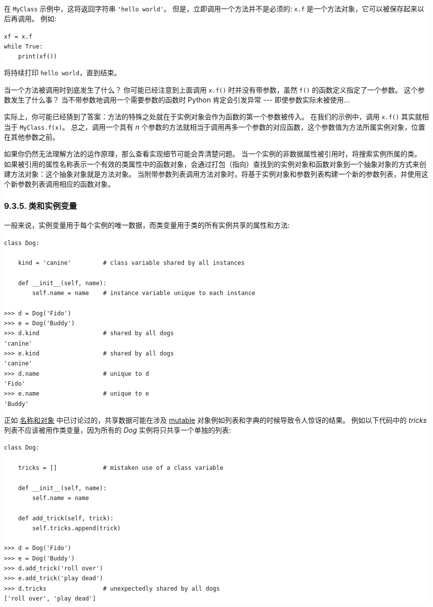 在 `MyClass` 示例中，这将返回字符串 `'hello world'`。 但是，立即调用一个方法并不是必须的: `x.f` 是一个方法对象，它可以被保存起来以后再调用。 例如:

```
xf = x.f
while True:
    print(xf())
```

将持续打印 `hello world`，直到结束。

当一个方法被调用时到底发生了什么？ 你可能已经注意到上面调用 `x.f()` 时并没有带参数，虽然 `f()` 的函数定义指定了一个参数。 这个参数发生了什么事？ 当不带参数地调用一个需要参数的函数时 Python 肯定会引发异常 --- 即使参数实际未被使用...

实际上，你可能已经猜到了答案：方法的特殊之处就在于实例对象会作为函数的第一个参数被传入。 在我们的示例中，调用 `x.f()` 其实就相当于 `MyClass.f(x)`。 总之，调用一个具有 *n* 个参数的方法就相当于调用再多一个参数的对应函数，这个参数值为方法所属实例对象，位置在其他参数之前。

如果你仍然无法理解方法的运作原理，那么查看实现细节可能会弄清楚问题。 当一个实例的非数据属性被引用时，将搜索实例所属的类。 如果被引用的属性名称表示一个有效的类属性中的函数对象，会通过打包（指向）查找到的实例对象和函数对象到一个抽象对象的方式来创建方法对象：这个抽象对象就是方法对象。 当附带参数列表调用方法对象时，将基于实例对象和参数列表构建一个新的参数列表，并使用这个新参数列表调用相应的函数对象。



### 9.3.5. 类和实例变量

一般来说，实例变量用于每个实例的唯一数据，而类变量用于类的所有实例共享的属性和方法:

```
class Dog:

    kind = 'canine'         # class variable shared by all instances

    def __init__(self, name):
        self.name = name    # instance variable unique to each instance

>>> d = Dog('Fido')
>>> e = Dog('Buddy')
>>> d.kind                  # shared by all dogs
'canine'
>>> e.kind                  # shared by all dogs
'canine'
>>> d.name                  # unique to d
'Fido'
>>> e.name                  # unique to e
'Buddy'
```

正如 [名称和对象](https://docs.python.org/zh-cn/3/tutorial/classes.html#tut-object) 中已讨论过的，共享数据可能在涉及 [mutable](https://docs.python.org/zh-cn/3/glossary.html#term-mutable) 对象例如列表和字典的时候导致令人惊讶的结果。 例如以下代码中的 *tricks* 列表不应该被用作类变量，因为所有的 *Dog* 实例将只共享一个单独的列表:

```
class Dog:

    tricks = []             # mistaken use of a class variable

    def __init__(self, name):
        self.name = name

    def add_trick(self, trick):
        self.tricks.append(trick)

>>> d = Dog('Fido')
>>> e = Dog('Buddy')
>>> d.add_trick('roll over')
>>> e.add_trick('play dead')
>>> d.tricks                # unexpectedly shared by all dogs
['roll over', 'play dead']
```
